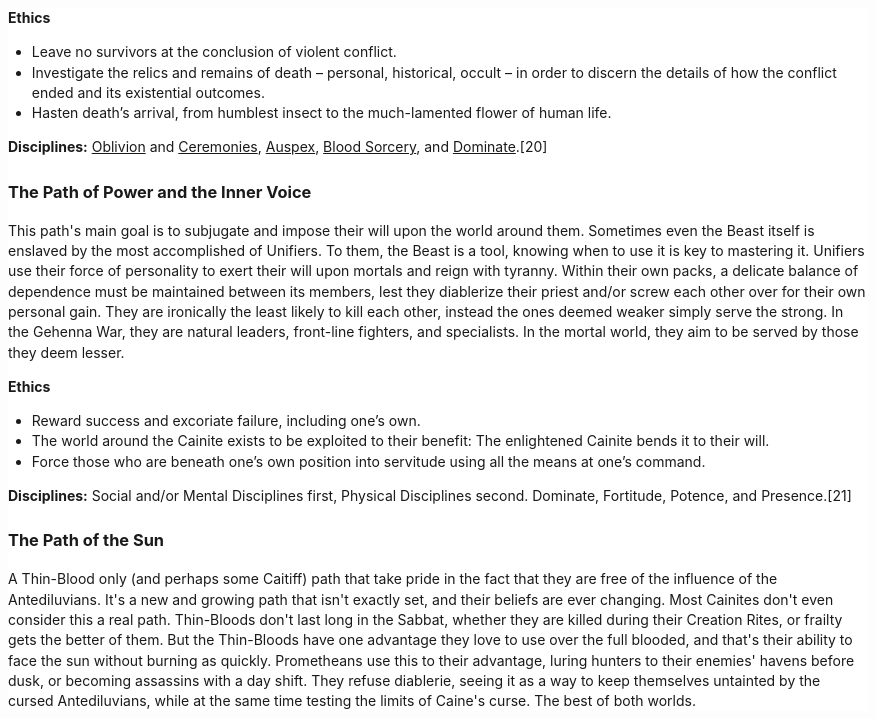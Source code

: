 **Ethics**

- Leave no survivors at the conclusion of violent conflict.
- Investigate the relics and remains of death – personal, historical,
  occult – in order to discern the details of how the conflict ended and
  its existential outcomes.
- Hasten death’s arrival, from humblest insect to the much-lamented
  flower of human life.

**Disciplines:**
<a href="Oblivion" class="wikilink" title="Oblivion">Oblivion</a> and
<a href="Oblivion_Ceremonies" class="wikilink"
title="Ceremonies">Ceremonies</a>,
<a href="Auspex" class="wikilink" title="Auspex">Auspex</a>,
<a href="Blood_Sorcery" class="wikilink" title="Blood Sorcery">Blood
Sorcery</a>, and
<a href="Dominate" class="wikilink" title="Dominate">Dominate</a>.[20]

### The Path of Power and the Inner Voice

This path's main goal is to subjugate and impose their will upon the
world around them. Sometimes even the Beast itself is enslaved by the
most accomplished of Unifiers. To them, the Beast is a tool, knowing
when to use it is key to mastering it. Unifiers use their force of
personality to exert their will upon mortals and reign with tyranny.
Within their own packs, a delicate balance of dependence must be
maintained between its members, lest they diablerize their priest and/or
screw each other over for their own personal gain. They are ironically
the least likely to kill each other, instead the ones deemed weaker
simply serve the strong. In the Gehenna War, they are natural leaders,
front-line fighters, and specialists. In the mortal world, they aim to
be served by those they deem lesser.

**Ethics**

- Reward success and excoriate failure, including one’s own.
- The world around the Cainite exists to be exploited to their benefit:
  The enlightened Cainite bends it to their will.
- Force those who are beneath one’s own position into servitude using
  all the means at one’s command.

**Disciplines:** Social and/or Mental Disciplines first, Physical
Disciplines second. Dominate, Fortitude, Potence, and Presence.[21]

### The Path of the Sun

A Thin-Blood only (and perhaps some Caitiff) path that take pride in the
fact that they are free of the influence of the Antediluvians. It's a
new and growing path that isn't exactly set, and their beliefs are ever
changing. Most Cainites don't even consider this a real path.
Thin-Bloods don't last long in the Sabbat, whether they are killed
during their Creation Rites, or frailty gets the better of them. But the
Thin-Bloods have one advantage they love to use over the full blooded,
and that's their ability to face the sun without burning as quickly.
Prometheans use this to their advantage, luring hunters to their
enemies' havens before dusk, or becoming assassins with a day shift.
They refuse diablerie, seeing it as a way to keep themselves untainted
by the cursed Antediluvians, while at the same time testing the limits
of Caine's curse. The best of both worlds.
